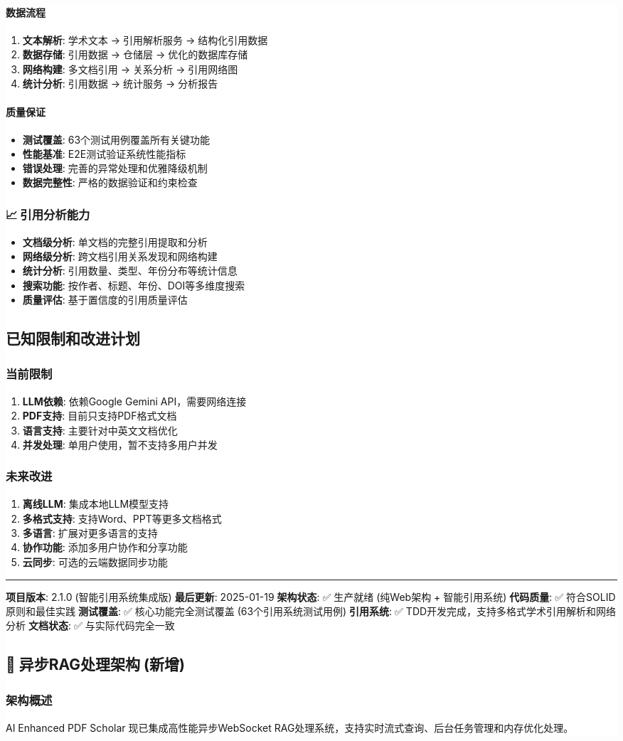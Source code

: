 #### **数据流程**
1. **文本解析**: 学术文本 → 引用解析服务 → 结构化引用数据
2. **数据存储**: 引用数据 → 仓储层 → 优化的数据库存储
3. **网络构建**: 多文档引用 → 关系分析 → 引用网络图
4. **统计分析**: 引用数据 → 统计服务 → 分析报告

#### **质量保证**
- **测试覆盖**: 63个测试用例覆盖所有关键功能
- **性能基准**: E2E测试验证系统性能指标
- **错误处理**: 完善的异常处理和优雅降级机制
- **数据完整性**: 严格的数据验证和约束检查

### 📈 **引用分析能力**

- **文档级分析**: 单文档的完整引用提取和分析
- **网络级分析**: 跨文档引用关系发现和网络构建
- **统计分析**: 引用数量、类型、年份分布等统计信息
- **搜索功能**: 按作者、标题、年份、DOI等多维度搜索
- **质量评估**: 基于置信度的引用质量评估

## 已知限制和改进计划

### 当前限制
1. **LLM依赖**: 依赖Google Gemini API，需要网络连接
2. **PDF支持**: 目前只支持PDF格式文档
3. **语言支持**: 主要针对中英文文档优化
4. **并发处理**: 单用户使用，暂不支持多用户并发

### 未来改进
1. **离线LLM**: 集成本地LLM模型支持
2. **多格式支持**: 支持Word、PPT等更多文档格式
3. **多语言**: 扩展对更多语言的支持
4. **协作功能**: 添加多用户协作和分享功能
5. **云同步**: 可选的云端数据同步功能

---

**项目版本**: 2.1.0 (智能引用系统集成版)
**最后更新**: 2025-01-19
**架构状态**: ✅ 生产就绪 (纯Web架构 + 智能引用系统)
**代码质量**: ✅ 符合SOLID原则和最佳实践
**测试覆盖**: ✅ 核心功能完全测试覆盖 (63个引用系统测试用例)
**引用系统**: ✅ TDD开发完成，支持多格式学术引用解析和网络分析
**文档状态**: ✅ 与实际代码完全一致

## 🔄 异步RAG处理架构 (新增)

### 架构概述

AI Enhanced PDF Scholar 现已集成高性能异步WebSocket RAG处理系统，支持实时流式查询、后台任务管理和内存优化处理。
